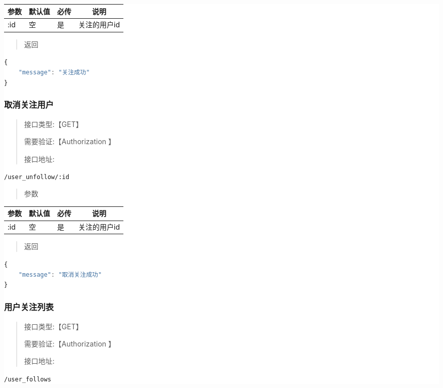 | 参数 | 默认值 | 必传 | 说明         |
| ---- | ------ | ---- | ------------ |
| :id  | 空     | 是   | 关注的用户id |



> 返回

```js
{
    "message": "关注成功"
}
```



### 取消关注用户

> 接口类型:【GET】
>
> 需要验证:【Authorization 】
>
> 接口地址: 

```
/user_unfollow/:id
```



> 参数

| 参数 | 默认值 | 必传 | 说明         |
| ---- | ------ | ---- | ------------ |
| :id  | 空     | 是   | 关注的用户id |



> 返回

```js
{
    "message": "取消关注成功"
}
```



### 用户关注列表

> 接口类型:【GET】
>
> 需要验证:【Authorization 】
>
> 接口地址: 

```
/user_follows
```
